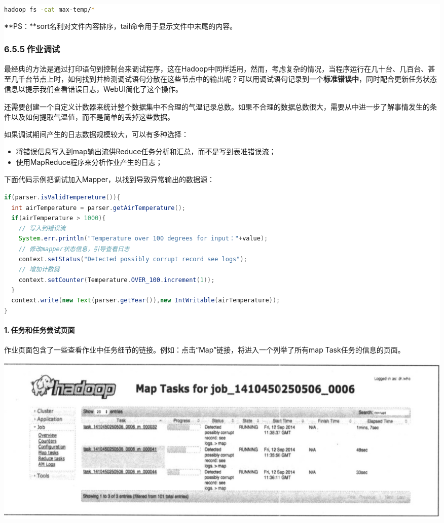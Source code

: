```sh
hadoop fs -cat max-temp/*
```

**PS：**sort名利对文件内容排序，tail命令用于显示文件中末尾的内容。

### 6.5.5 作业调试

最经典的方法是通过打印语句到控制台来调试程序，这在Hadoop中同样适用，然而，考虑复杂的情况，当程序运行在几十台、几百台、甚至几千台节点上时，如何找到并检测调试语句分散在这些节点中的输出呢？可以用调试语句记录到一个**标准错误中**，同时配合更新任务状态信息以提示我们查看错误日志，WebUI简化了这个操作。

还需要创建一个自定义计数器来统计整个数据集中不合理的气温记录总数。如果不合理的数据总数很大，需要从中进一步了解事情发生的条件以及如何提取气温值，而不是简单的丢掉这些数据。

如果调试期间产生的日志数据规模较大，可以有多种选择：

- 将错误信息写入到map输出流供Reduce任务分析和汇总，而不是写到表准错误流；
- 使用MapReduce程序来分析作业产生的日志；

下面代码示例把调试加入Mapper，以找到导致异常输出的数据源：

```java
if(parser.isValidTempereture()){
  int airTemperature = parser.getAirTemperature();
  if(airTemperature > 1000){
    // 写入到错误流
    System.err.println("Temperature over 100 degrees for input："+value);
    // 修改mapper状态信息，引导查看日志
    context.setStatus("Detected possibly corrupt record see logs");
    // 增加计数器
    context.setCounter(Temperature.OVER_100.increment(1));
  }
  context.write(new Text(parser.getYear()),new IntWritable(airTemperature));
}
```

#### 1. 任务和任务尝试页面

作业页面包含了一些查看作业中任务细节的链接。例如：点击“Map”链接，将进入一个列举了所有map Task任务的信息的页面。

![](./img/6-3.png)
